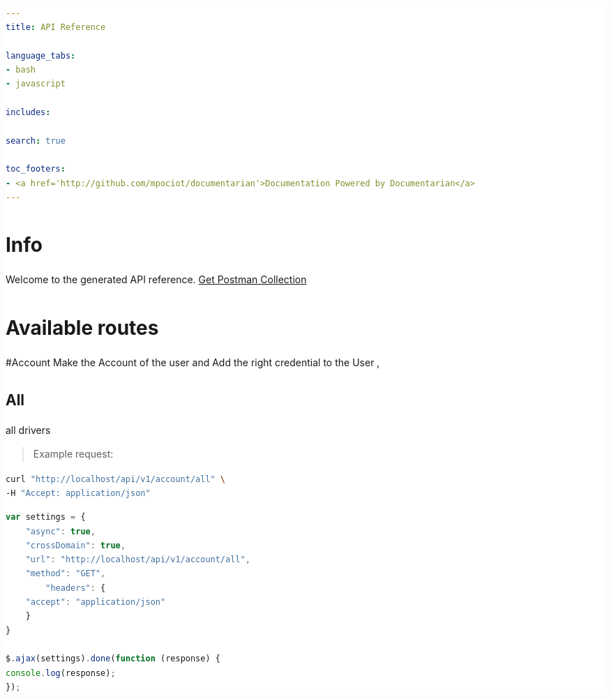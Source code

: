 ```yaml
---
title: API Reference

language_tabs:
- bash
- javascript

includes:

search: true

toc_footers:
- <a href='http://github.com/mpociot/documentarian'>Documentation Powered by Documentarian</a>
---
```


# Info

Welcome to the generated API reference.
[Get Postman Collection](public/docs/collection.json)

# Available routes
#Account
Make the Account of the user and Add the right credential to the User ,
## All
all drivers

> Example request:

```bash
curl "http://localhost/api/v1/account/all" \
-H "Accept: application/json"
```

```javascript
var settings = {
    "async": true,
    "crossDomain": true,
    "url": "http://localhost/api/v1/account/all",
    "method": "GET",
        "headers": {
    "accept": "application/json"
    }
}

$.ajax(settings).done(function (response) {
console.log(response);
});
```
